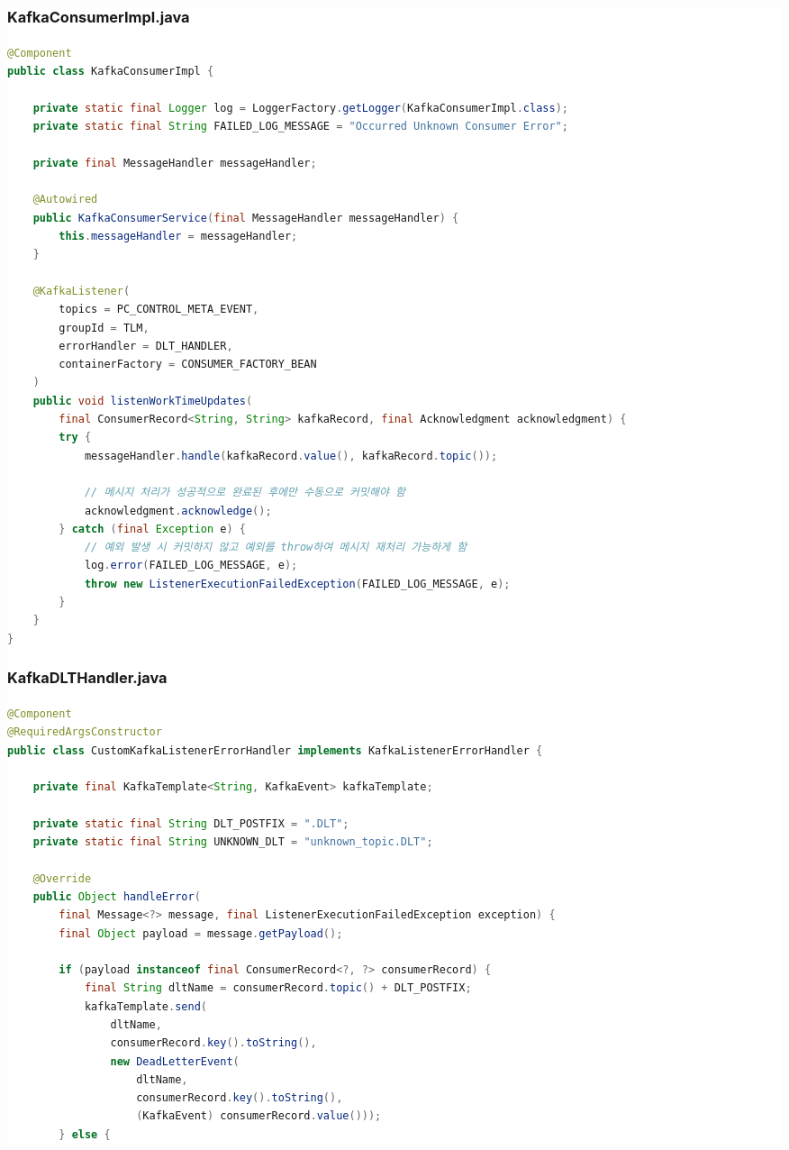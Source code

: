 ### KafkaConsumerImpl.java
```java
@Component
public class KafkaConsumerImpl {

    private static final Logger log = LoggerFactory.getLogger(KafkaConsumerImpl.class);
    private static final String FAILED_LOG_MESSAGE = "Occurred Unknown Consumer Error";

    private final MessageHandler messageHandler;

    @Autowired
    public KafkaConsumerService(final MessageHandler messageHandler) {
        this.messageHandler = messageHandler;
    }

    @KafkaListener(
        topics = PC_CONTROL_META_EVENT,
        groupId = TLM,
        errorHandler = DLT_HANDLER,
        containerFactory = CONSUMER_FACTORY_BEAN
    )
    public void listenWorkTimeUpdates(
        final ConsumerRecord<String, String> kafkaRecord, final Acknowledgment acknowledgment) {
        try {
            messageHandler.handle(kafkaRecord.value(), kafkaRecord.topic());

            // 메시지 처리가 성공적으로 완료된 후에만 수동으로 커밋해야 함
            acknowledgment.acknowledge();
        } catch (final Exception e) {
            // 예외 발생 시 커밋하지 않고 예외를 throw하여 메시지 재처리 가능하게 함
            log.error(FAILED_LOG_MESSAGE, e);
            throw new ListenerExecutionFailedException(FAILED_LOG_MESSAGE, e);
        }
    }
}
```

### KafkaDLTHandler.java

```java
@Component
@RequiredArgsConstructor
public class CustomKafkaListenerErrorHandler implements KafkaListenerErrorHandler {

    private final KafkaTemplate<String, KafkaEvent> kafkaTemplate;

    private static final String DLT_POSTFIX = ".DLT";
    private static final String UNKNOWN_DLT = "unknown_topic.DLT";

    @Override
    public Object handleError(
        final Message<?> message, final ListenerExecutionFailedException exception) {
        final Object payload = message.getPayload();

        if (payload instanceof final ConsumerRecord<?, ?> consumerRecord) {
            final String dltName = consumerRecord.topic() + DLT_POSTFIX;
            kafkaTemplate.send(
                dltName,
                consumerRecord.key().toString(),
                new DeadLetterEvent(
                    dltName,
                    consumerRecord.key().toString(),
                    (KafkaEvent) consumerRecord.value()));
        } else {
```